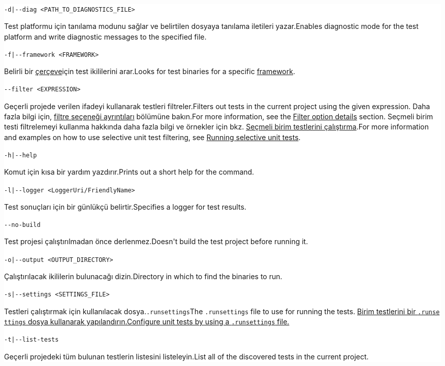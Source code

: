 `-d|--diag <PATH_TO_DIAGNOSTICS_FILE>`

<span data-ttu-id="07d9f-181">Test platformu için tanılama modunu sağlar ve belirtilen dosyaya tanılama iletileri yazar.</span><span class="sxs-lookup"><span data-stu-id="07d9f-181">Enables diagnostic mode for the test platform and write diagnostic messages to the specified file.</span></span>

`-f|--framework <FRAMEWORK>`

<span data-ttu-id="07d9f-182">Belirli bir [çerçeve](../../standard/frameworks.md)için test ikililerini arar.</span><span class="sxs-lookup"><span data-stu-id="07d9f-182">Looks for test binaries for a specific [framework](../../standard/frameworks.md).</span></span>

`--filter <EXPRESSION>`

<span data-ttu-id="07d9f-183">Geçerli projede verilen ifadeyi kullanarak testleri filtreler.</span><span class="sxs-lookup"><span data-stu-id="07d9f-183">Filters out tests in the current project using the given expression.</span></span> <span data-ttu-id="07d9f-184">Daha fazla bilgi için, [filtre seçeneği ayrıntıları](#filter-option-details) bölümüne bakın.</span><span class="sxs-lookup"><span data-stu-id="07d9f-184">For more information, see the [Filter option details](#filter-option-details) section.</span></span> <span data-ttu-id="07d9f-185">Seçmeli birim testi filtrelemeyi kullanma hakkında daha fazla bilgi ve örnekler için bkz. [Seçmeli birim testlerini çalıştırma](../testing/selective-unit-tests.md).</span><span class="sxs-lookup"><span data-stu-id="07d9f-185">For more information and examples on how to use selective unit test filtering, see [Running selective unit tests](../testing/selective-unit-tests.md).</span></span>

`-h|--help`

<span data-ttu-id="07d9f-186">Komut için kısa bir yardım yazdırır.</span><span class="sxs-lookup"><span data-stu-id="07d9f-186">Prints out a short help for the command.</span></span>

`-l|--logger <LoggerUri/FriendlyName>`

<span data-ttu-id="07d9f-187">Test sonuçları için bir günlükçü belirtir.</span><span class="sxs-lookup"><span data-stu-id="07d9f-187">Specifies a logger for test results.</span></span>

`--no-build`

<span data-ttu-id="07d9f-188">Test projesi çalıştırılmadan önce derlenmez.</span><span class="sxs-lookup"><span data-stu-id="07d9f-188">Doesn't build the test project before running it.</span></span>

`-o|--output <OUTPUT_DIRECTORY>`

<span data-ttu-id="07d9f-189">Çalıştırılacak ikililerin bulunacağı dizin.</span><span class="sxs-lookup"><span data-stu-id="07d9f-189">Directory in which to find the binaries to run.</span></span>

`-s|--settings <SETTINGS_FILE>`

<span data-ttu-id="07d9f-190">Testleri çalıştırmak için kullanılacak dosya.`.runsettings`</span><span class="sxs-lookup"><span data-stu-id="07d9f-190">The `.runsettings` file to use for running the tests.</span></span> [<span data-ttu-id="07d9f-191">Birim testlerini bir `.runsettings` dosya kullanarak yapılandırın.</span><span class="sxs-lookup"><span data-stu-id="07d9f-191">Configure unit tests by using a `.runsettings` file.</span></span>](/visualstudio/test/configure-unit-tests-by-using-a-dot-runsettings-file?view=vs-2019)

`-t|--list-tests`

<span data-ttu-id="07d9f-192">Geçerli projedeki tüm bulunan testlerin listesini listeleyin.</span><span class="sxs-lookup"><span data-stu-id="07d9f-192">List all of the discovered tests in the current project.</span></span>
